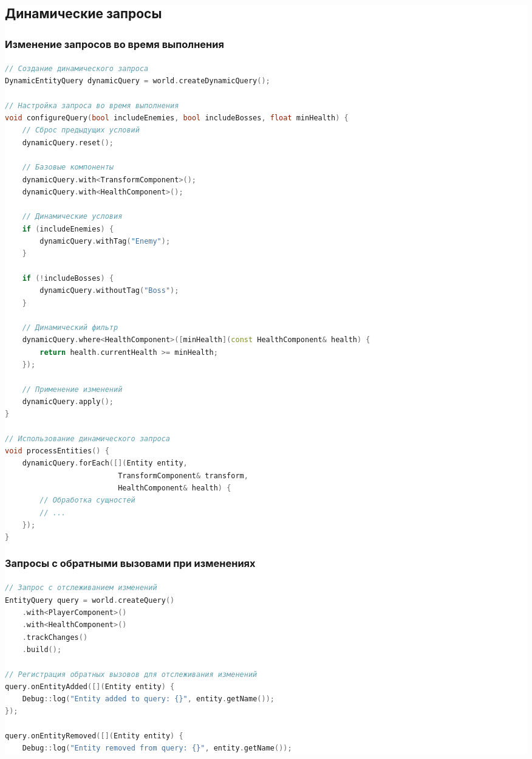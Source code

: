 ## Динамические запросы

### Изменение запросов во время выполнения

```cpp
// Создание динамического запроса
DynamicEntityQuery dynamicQuery = world.createDynamicQuery();

// Настройка запроса во время выполнения
void configureQuery(bool includeEnemies, bool includeBosses, float minHealth) {
    // Сброс предыдущих условий
    dynamicQuery.reset();
    
    // Базовые компоненты
    dynamicQuery.with<TransformComponent>();
    dynamicQuery.with<HealthComponent>();
    
    // Динамические условия
    if (includeEnemies) {
        dynamicQuery.withTag("Enemy");
    }
    
    if (!includeBosses) {
        dynamicQuery.withoutTag("Boss");
    }
    
    // Динамический фильтр
    dynamicQuery.where<HealthComponent>([minHealth](const HealthComponent& health) {
        return health.currentHealth >= minHealth;
    });
    
    // Применение изменений
    dynamicQuery.apply();
}

// Использование динамического запроса
void processEntities() {
    dynamicQuery.forEach([](Entity entity, 
                          TransformComponent& transform, 
                          HealthComponent& health) {
        // Обработка сущностей
        // ...
    });
}
```

### Запросы с обратными вызовами при изменениях

```cpp
// Запрос с отслеживанием изменений
EntityQuery query = world.createQuery()
    .with<PlayerComponent>()
    .with<HealthComponent>()
    .trackChanges()
    .build();

// Регистрация обратных вызовов для отслеживания изменений
query.onEntityAdded([](Entity entity) {
    Debug::log("Entity added to query: {}", entity.getName());
});

query.onEntityRemoved([](Entity entity) {
    Debug::log("Entity removed from query: {}", entity.getName());
```